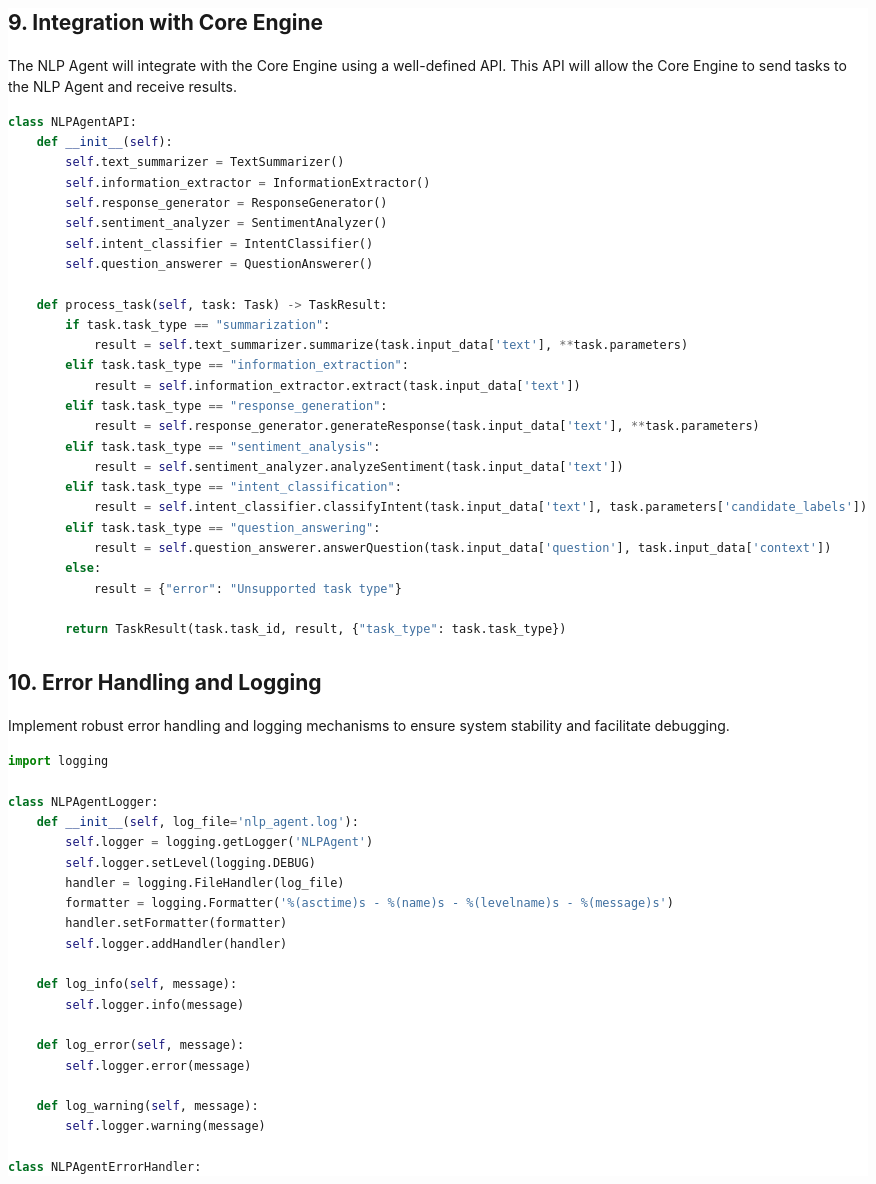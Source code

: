 ## 9. Integration with Core Engine

The NLP Agent will integrate with the Core Engine using a well-defined API. This API will allow the Core Engine to send tasks to the NLP Agent and receive results.

```python
class NLPAgentAPI:
    def __init__(self):
        self.text_summarizer = TextSummarizer()
        self.information_extractor = InformationExtractor()
        self.response_generator = ResponseGenerator()
        self.sentiment_analyzer = SentimentAnalyzer()
        self.intent_classifier = IntentClassifier()
        self.question_answerer = QuestionAnswerer()

    def process_task(self, task: Task) -> TaskResult:
        if task.task_type == "summarization":
            result = self.text_summarizer.summarize(task.input_data['text'], **task.parameters)
        elif task.task_type == "information_extraction":
            result = self.information_extractor.extract(task.input_data['text'])
        elif task.task_type == "response_generation":
            result = self.response_generator.generateResponse(task.input_data['text'], **task.parameters)
        elif task.task_type == "sentiment_analysis":
            result = self.sentiment_analyzer.analyzeSentiment(task.input_data['text'])
        elif task.task_type == "intent_classification":
            result = self.intent_classifier.classifyIntent(task.input_data['text'], task.parameters['candidate_labels'])
        elif task.task_type == "question_answering":
            result = self.question_answerer.answerQuestion(task.input_data['question'], task.input_data['context'])
        else:
            result = {"error": "Unsupported task type"}

        return TaskResult(task.task_id, result, {"task_type": task.task_type})
```

## 10. Error Handling and Logging

Implement robust error handling and logging mechanisms to ensure system stability and facilitate debugging.

```python
import logging

class NLPAgentLogger:
    def __init__(self, log_file='nlp_agent.log'):
        self.logger = logging.getLogger('NLPAgent')
        self.logger.setLevel(logging.DEBUG)
        handler = logging.FileHandler(log_file)
        formatter = logging.Formatter('%(asctime)s - %(name)s - %(levelname)s - %(message)s')
        handler.setFormatter(formatter)
        self.logger.addHandler(handler)

    def log_info(self, message):
        self.logger.info(message)

    def log_error(self, message):
        self.logger.error(message)

    def log_warning(self, message):
        self.logger.warning(message)

class NLPAgentErrorHandler:
```